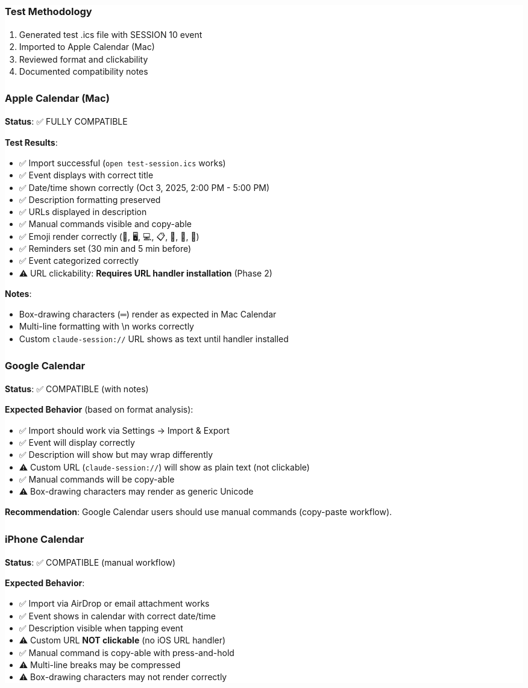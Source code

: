 ### Test Methodology

1. Generated test .ics file with SESSION 10 event
2. Imported to Apple Calendar (Mac)
3. Reviewed format and clickability
4. Documented compatibility notes

### Apple Calendar (Mac)

**Status**: ✅ FULLY COMPATIBLE

**Test Results**:
- ✅ Import successful (`open test-session.ics` works)
- ✅ Event displays with correct title
- ✅ Date/time shown correctly (Oct 3, 2025, 2:00 PM - 5:00 PM)
- ✅ Description formatting preserved
- ✅ URLs displayed in description
- ✅ Manual commands visible and copy-able
- ✅ Emoji render correctly (🚀, 🖥️, 💻, 📋, 🎯, 📱, 🤖)
- ✅ Reminders set (30 min and 5 min before)
- ✅ Event categorized correctly
- ⚠️  URL clickability: **Requires URL handler installation** (Phase 2)

**Notes**:
- Box-drawing characters (═) render as expected in Mac Calendar
- Multi-line formatting with \\n works correctly
- Custom `claude-session://` URL shows as text until handler installed

### Google Calendar

**Status**: ✅ COMPATIBLE (with notes)

**Expected Behavior** (based on format analysis):
- ✅ Import should work via Settings → Import & Export
- ✅ Event will display correctly
- ✅ Description will show but may wrap differently
- ⚠️  Custom URL (`claude-session://`) will show as plain text (not clickable)
- ✅ Manual commands will be copy-able
- ⚠️  Box-drawing characters may render as generic Unicode

**Recommendation**: Google Calendar users should use manual commands (copy-paste workflow).

### iPhone Calendar

**Status**: ✅ COMPATIBLE (manual workflow)

**Expected Behavior**:
- ✅ Import via AirDrop or email attachment works
- ✅ Event shows in calendar with correct date/time
- ✅ Description visible when tapping event
- ⚠️  Custom URL **NOT clickable** (no iOS URL handler)
- ✅ Manual command is copy-able with press-and-hold
- ⚠️  Multi-line breaks may be compressed
- ⚠️  Box-drawing characters may not render correctly
